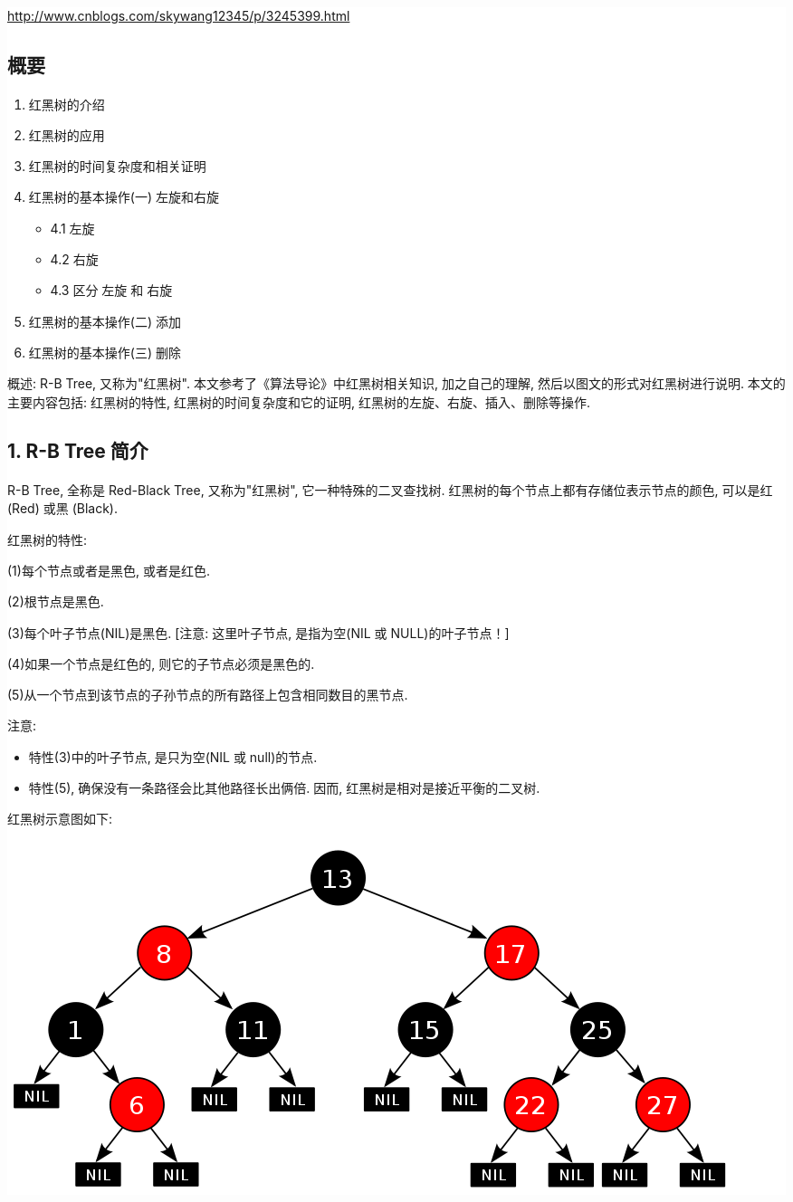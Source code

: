 

http://www.cnblogs.com/skywang12345/p/3245399.html

## 概要

1. 红黑树的介绍

2. 红黑树的应用

3. 红黑树的时间复杂度和相关证明

4. 红黑树的基本操作(一) 左旋和右旋

    - 4.1 左旋

    - 4.2 右旋

    - 4.3 区分 左旋 和 右旋

5. 红黑树的基本操作(二) 添加

6. 红黑树的基本操作(三) 删除

概述: R-B Tree, 又称为"红黑树". 本文参考了《算法导论》中红黑树相关知识, 加之自己的理解, 然后以图文的形式对红黑树进行说明. 本文的主要内容包括: 红黑树的特性, 红黑树的时间复杂度和它的证明, 红黑树的左旋、右旋、插入、删除等操作.

## 1. R-B Tree 简介

R-B Tree, 全称是 Red-Black Tree, 又称为"红黑树", 它一种特殊的二叉查找树. 红黑树的每个节点上都有存储位表示节点的颜色, 可以是红(Red) 或黑 (Black).

红黑树的特性:

(1)每个节点或者是黑色, 或者是红色.

(2)根节点是黑色.

(3)每个叶子节点(NIL)是黑色. [注意: 这里叶子节点, 是指为空(NIL 或 NULL)的叶子节点！]

(4)如果一个节点是红色的, 则它的子节点必须是黑色的.

(5)从一个节点到该节点的子孙节点的所有路径上包含相同数目的黑节点.

注意:

- 特性(3)中的叶子节点, 是只为空(NIL 或 null)的节点.

- 特性(5), 确保没有一条路径会比其他路径长出俩倍. 因而, 红黑树是相对是接近平衡的二叉树.

红黑树示意图如下:

![config](images/1.png)
